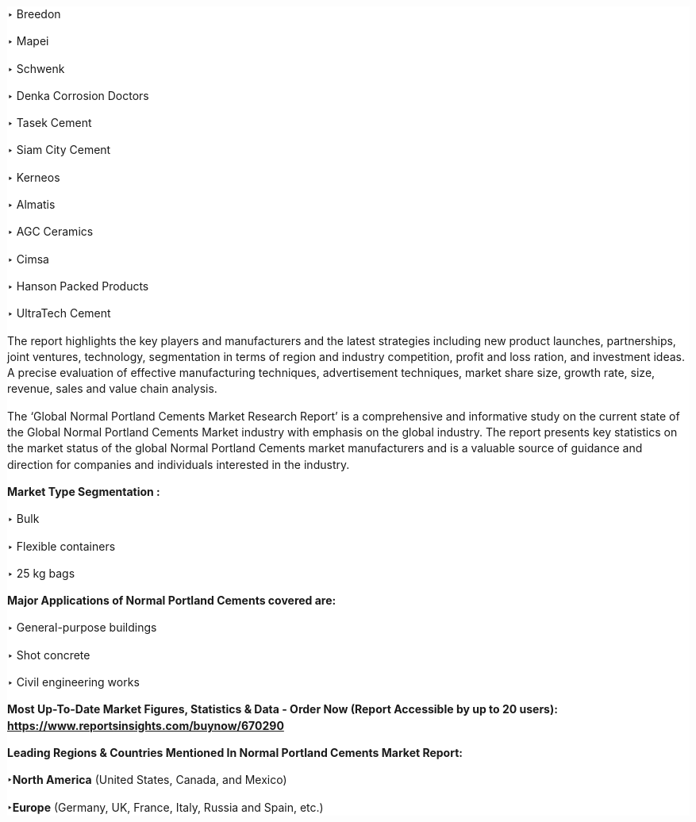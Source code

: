 ‣ Breedon

‣ Mapei

‣ Schwenk

‣ Denka Corrosion Doctors

‣ Tasek Cement

‣ Siam City Cement

‣ Kerneos

‣ Almatis

‣ AGC Ceramics

‣ Cimsa

‣ Hanson Packed Products

‣ UltraTech Cement

The report highlights the key players and manufacturers and the latest strategies including new product launches, partnerships, joint ventures, technology, segmentation in terms of region and industry competition, profit and loss ration, and investment ideas. A precise evaluation of effective manufacturing techniques, advertisement techniques, market share size, growth rate, size, revenue, sales and value chain analysis.

The ‘Global Normal Portland Cements Market Research Report’ is a comprehensive and informative study on the current state of the Global Normal Portland Cements Market industry with emphasis on the global industry. The report presents key statistics on the market status of the global Normal Portland Cements market manufacturers and is a valuable source of guidance and direction for companies and individuals interested in the industry.

<strong>Market Type Segmentation :</strong>

‣ Bulk

‣ Flexible containers

‣ 25 kg bags

<strong>Major Applications of Normal Portland Cements covered are:</strong>

‣ General-purpose buildings

‣  Shot concrete

‣  Civil engineering works

<strong>Most Up-To-Date Market Figures, Statistics & Data - Order Now (Report Accessible by up to 20 users): <a href=https://www.reportsinsights.com/buynow/670290>https://www.reportsinsights.com/buynow/670290</a></strong>

<strong>Leading Regions &amp; Countries Mentioned In Normal Portland Cements Market Report:</strong>

<strong>‣North America</strong> (United States, Canada, and Mexico)

<strong>‣Europe</strong> (Germany, UK, France, Italy, Russia and Spain, etc.)
